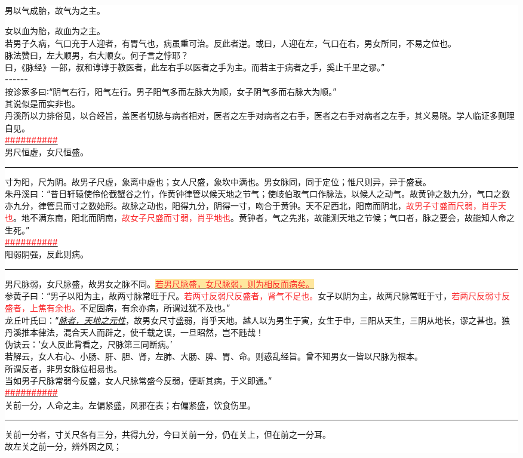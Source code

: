 <span style="color:#191919;font-size:16">男以气成胎，故气为之主。</span>
</div><div align="left">
 <span style="color:#191919;font-size:16">女以血为胎，故血为之主。</span>
</div><div align="left">
 <span style="color:#191919;font-size:16">若男子久病，气口充于人迎者，有胃气也，病虽重可治。反此者逆。或曰，人迎在左，气口在右，男女所同，不易之位也。</span>
</div><div align="left">
 <span style="color:#191919;font-size:16">脉法赞曰，左大顺男，右大顺女。何子言之悖耶？</span>
</div><div align="left">
 <span style="color:#191919;font-size:16">曰，《脉经》一部，叔和谆谆于教医者，此左右手以医者之手为主。而若主于病者之手，奚止千里之谬。”</span>
</div><div align="left">
 <span style="color:#191919;font-size:16">------</span>
</div><div align="left">
 <span style="color:#191919;font-size:16">按诊家多曰∶“阴气右行，阳气左行。男子阳气多而左脉大为顺，女子阴气多而右脉大为顺。”</span>
</div><div align="left">
 <span style="color:#191919;font-size:16">其说似是而实非也。</span>
</div><div align="left">
 <span style="color:#191919;font-size:16">丹溪所以力排俗见，以合经旨，盖医者切脉与病者相对，医者之左手对病者之右手，医者之右手对病者之左手，其义易晓。学人临证多则理自见。</span>
</div><div align="left">
 <u><span style="color:#FA2A2D;font-size:16">##########</span></u>
</div><div align="left">
 <span style="color:#191919;font-size:16">男尺恒虚，女尺恒盛。</span>
</div><hr><div align="left">
 <span style="color:#191919;font-size:16">寸为阳，尺为阴。故男子尺虚，象离中虚也；女人尺盛，象坎中满也。男女脉同，同于定位；惟尺则异，异于盛衰。</span>
</div><div align="left">
 <span style="color:#191919;font-size:16">朱丹溪曰：“昔日轩辕使伶伦截蟹谷之竹，作黄钟律管以候天地之节气；使岐伯取气口作脉法，以候人之动气。故黄钟之数九分，气口之数亦九分，律管具而寸之数始形。故脉之动也，阳得九分，阴得一寸，吻合于黄钟。天不足西北，阳南而阴北，</span><span style="color:#FA2A2D;font-size:16">故男子寸盛而尺弱，肖乎天也</span><span style="color:#191919;font-size:16">。地不满东南，阳北而阴南，</span><span style="color:#FA2A2D;font-size:16">故女子尺盛而寸弱，肖乎地也</span><span style="color:#191919;font-size:16">。黄钟者，气之先兆，故能测天地之节候；气口者，脉之要会，故能知人命之生死。”</span>
</div><div align="left">
 <u><span style="color:#FA2A2D;font-size:16">##########</span></u>
</div><div align="left">
 <span style="color:#191919;font-size:16">阳弱阴强，反此则病。</span>
</div><hr><div align="left">
 <span style="color:#191919;font-size:16">男尺脉弱，女尺脉盛，故男女之脉不同。</span><u><span style="color:#FA2A2D;background-color:#FFBF0061;font-size:16">若男尺脉盛，女尺脉弱，则为相反而病矣。</span></u>
</div><div align="left">
 <span style="color:#191919;font-size:16">参黄子曰：“男子以阳为主，故两寸脉常旺于尺。</span><span style="color:#FA2A2D;font-size:16">若两寸反弱尺反盛者，肾气不足也。</span><span style="color:#191919;font-size:16">女子以阴为主，故两尺脉常旺于寸，</span><span style="color:#FA2A2D;font-size:16">若两尺反弱寸反盛者，上焦有余也。</span><span style="color:#191919;font-size:16">不足固病，有余亦病，所谓过犹不及也。”</span>
</div><div align="left">
 <span style="color:#191919;font-size:16">龙丘叶氏曰：“</span><i><u><span style="color:#191919;font-size:16">脉者，天地之元性</span></u></i><span style="color:#191919;font-size:16">，故男女尺寸盛弱，肖乎天地。越人以为男生于寅，女生于申，三阳从天生，三阴从地长，谬之甚也。独丹溪推本律法，混合天人而辟之，使千载之误，一旦昭然，岂不韪哉！</span>
</div><div align="left">
 <span style="color:#191919;font-size:16">伪诀云：‘女人反此背看之，尺脉第三同断病。’</span>
</div><div align="left">
 <span style="color:#191919;font-size:16">若解云，女人右心、小肠、肝、胆、肾，左肺、大肠、脾、胃、命。则惑乱经旨。曾不知男女一皆以尺脉为根本。</span>
</div><div align="left">
 <span style="color:#191919;font-size:16">所谓反者，非男女脉位相易也。</span>
</div><div align="left">
 <span style="color:#191919;font-size:16">当如男子尺脉常弱今反盛，女人尺脉常盛今反弱，便断其病，于义即通。”</span>
</div><div align="left">
 <u><span style="color:#FA2A2D;font-size:16">##########</span></u>
</div><div align="left">
 <span style="color:#191919;font-size:16">关前一分，人命之主。左偏紧盛，风邪在表；右偏紧盛，饮食伤里。</span>
</div><hr><div align="left">
 <span style="color:#191919;font-size:16">关前一分者，寸关尺各有三分，共得九分，今曰关前一分，仍在关上，但在前之一分耳。</span>
</div><div align="left">
 <span style="color:#191919;font-size:16">故左关之前一分，辨外因之风；</span>
</div><div align="left">